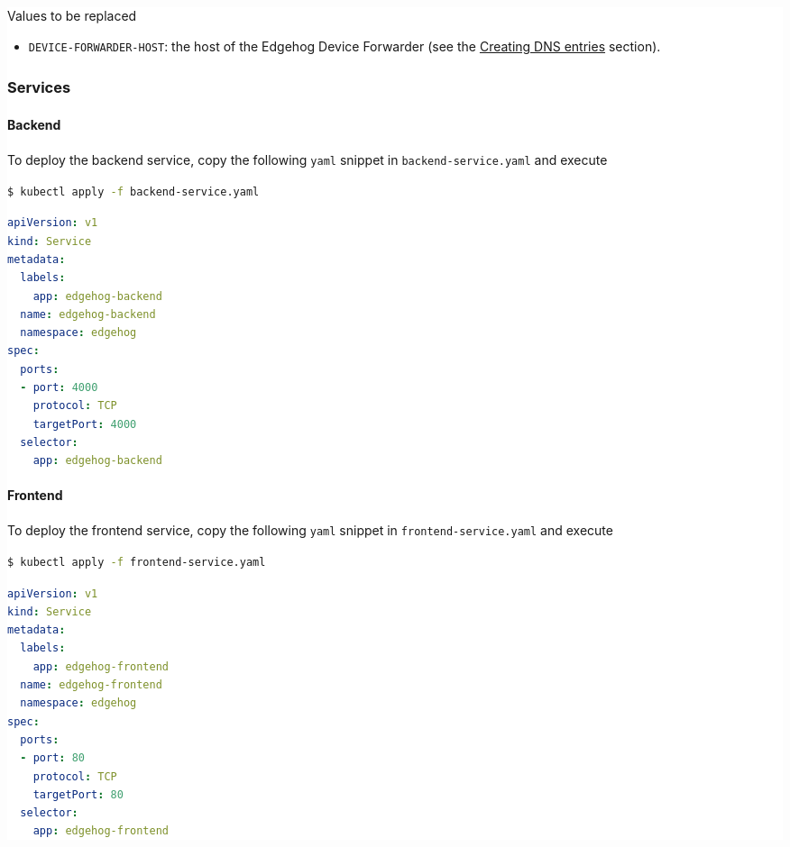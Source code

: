 Values to be replaced
- `DEVICE-FORWARDER-HOST`: the host of the Edgehog Device Forwarder (see the [Creating DNS entries](#creating-dns-entries) section).

### Services

#### Backend

To deploy the backend service, copy the following `yaml` snippet in `backend-service.yaml` and
execute

```bash
$ kubectl apply -f backend-service.yaml
```

```yaml
apiVersion: v1
kind: Service
metadata:
  labels:
    app: edgehog-backend
  name: edgehog-backend
  namespace: edgehog
spec:
  ports:
  - port: 4000
    protocol: TCP
    targetPort: 4000
  selector:
    app: edgehog-backend
```

#### Frontend

To deploy the frontend service, copy the following `yaml` snippet in `frontend-service.yaml` and
execute 

```bash
$ kubectl apply -f frontend-service.yaml
```

```yaml
apiVersion: v1
kind: Service
metadata:
  labels:
    app: edgehog-frontend
  name: edgehog-frontend
  namespace: edgehog
spec:
  ports:
  - port: 80
    protocol: TCP
    targetPort: 80
  selector:
    app: edgehog-frontend
```
